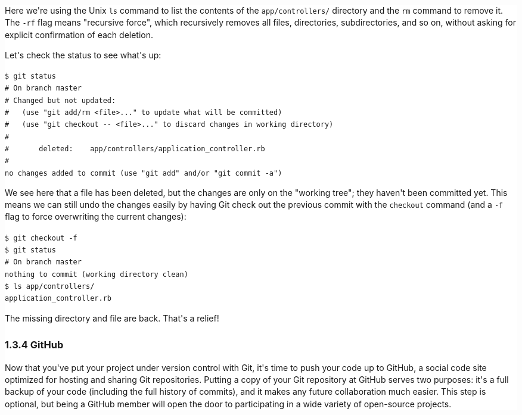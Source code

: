 
Here we're using the Unix `ls` command to list the contents of the
`app/controllers/` directory and the `rm` command to remove it. The `-rf` flag
means "recursive force", which recursively removes all files, directories,
subdirectories, and so on, without asking for explicit confirmation of each
deletion.

Let's check the status to see what's up:

    
    $ git status
    # On branch master
    # Changed but not updated:
    #   (use "git add/rm <file>..." to update what will be committed)
    #   (use "git checkout -- <file>..." to discard changes in working directory)
    #
    #       deleted:    app/controllers/application_controller.rb
    #
    no changes added to commit (use "git add" and/or "git commit -a")
    

We see here that a file has been deleted, but the changes are only on the
"working tree"; they haven't been committed yet. This means we can still undo
the changes easily by having Git check out the previous commit with the
`checkout` command (and a `-f` flag to force overwriting the current changes):

    
    $ git checkout -f
    $ git status
    # On branch master
    nothing to commit (working directory clean)
    $ ls app/controllers/
    application_controller.rb
    

The missing directory and file are back. That's a relief!

### 1.3.4 GitHub

Now that you've put your project under version control with Git, it's time to
push your code up to GitHub, a social code site optimized
for hosting and sharing Git repositories. Putting a copy of your Git
repository at GitHub serves two purposes: it's a full backup of your code
(including the full history of commits), and it makes any future collaboration
much easier. This step is optional, but being a GitHub member will open the
door to participating in a wide variety of open-source projects.
